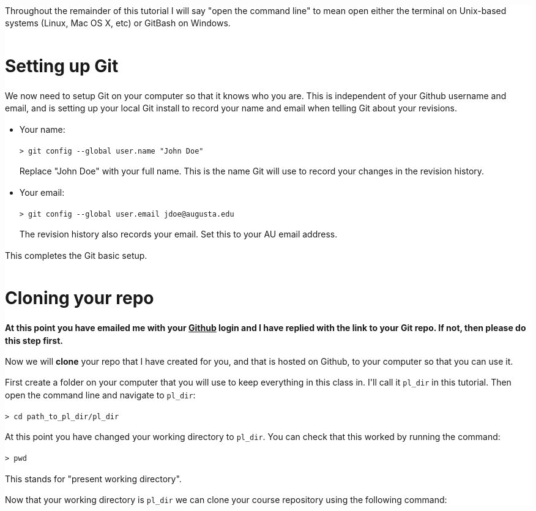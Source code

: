 Throughout the remainder of this tutorial I will say "open the
command line" to mean open either the terminal on Unix-based systems
(Linux, Mac OS X, etc) or GitBash on Windows.

# Setting up Git

We now need to setup Git on your computer so that it knows who you
are. This is independent of your Github username and email, and is
setting up your local Git install to record your name and email when
telling Git about your revisions.

- Your name:

  ```
  > git config --global user.name "John Doe"
  ```

  Replace "John Doe" with your full name.  This is the name Git will
  use to record your changes in the revision history.
  
- Your email:

  ```
  > git config --global user.email jdoe@augusta.edu
  ```

  The revision history also records your email.  Set this to your AU
  email address.
  
This completes the Git basic setup.

# Cloning your repo

__At this point you have emailed me with your
[Github](https://www.github.com ) login and I have replied with the
link to your Git repo.  If not, then please do this step first.__

Now we will __clone__ your repo that I have created for you, and that
is hosted on Github, to your computer so that you can use it.  

First create a folder on your computer that you will use to keep
everything in this class in.  I'll call it `pl_dir` in this tutorial.
Then open the command line and navigate to `pl_dir`:

```
> cd path_to_pl_dir/pl_dir
```

At this point you have changed your working directory to `pl_dir`.
You can check that this worked by running the command:

```
> pwd
```

This stands for "present working directory".

Now that your working directory is `pl_dir` we can clone your course
repository using the following command:
